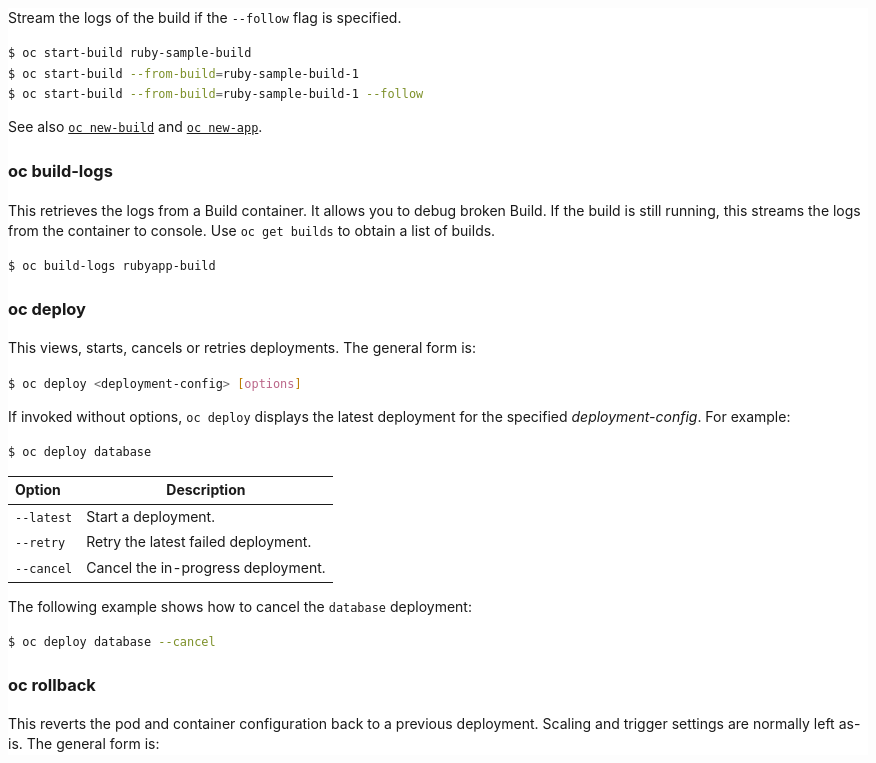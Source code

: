 Stream the logs of the build if the `--follow` flag is specified.

```bash
$ oc start-build ruby-sample-build
$ oc start-build --from-build=ruby-sample-build-1
$ oc start-build --from-build=ruby-sample-build-1 --follow
```

See also [`oc new-build`](#oc-new-build) and [`oc new-app`](#oc-new-app).

### oc build-logs

This retrieves the logs from a Build container.
It allows you to
debug broken Build.
If the build is still running, this streams the logs from the container to console.
Use `oc get builds` to obtain a list of builds.

```bash
$ oc build-logs rubyapp-build
```

### oc deploy

This views, starts, cancels or retries deployments.
The general form is:

```bash
$ oc deploy <deployment-config> [options]
```

If invoked without options, `oc deploy` displays the latest deployment for the specified *deployment-config*.
For example:

```bash
$ oc deploy database
```

| Option    | Description |
|:----------|-------------|
|`--latest` | Start a deployment. |
|`--retry`  | Retry the latest failed deployment. |
|`--cancel` | Cancel the in-progress deployment. |

The following example shows how to cancel the `database` deployment:

```bash
$ oc deploy database --cancel
```

### oc rollback

This reverts the pod and container configuration back to a previous deployment.
Scaling and trigger settings are normally left as-is.
The general form is:
